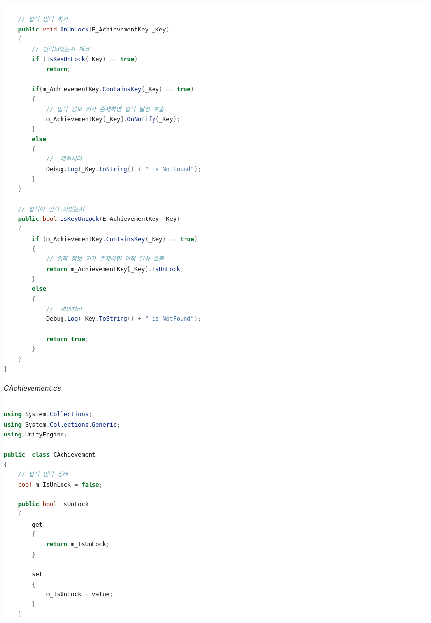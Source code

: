 ```c#

    // 업적 언락 하기
    public void OnUnlock(E_AchievementKey _Key)
    {
        // 언락되었는지 체크
        if (IsKeyUnLock(_Key) == true)
            return;

        if(m_AchievementKey.ContainsKey(_Key) == true)
        {
            // 업적 정보 키가 존재하면 업적 달성 호출
            m_AchievementKey[_Key].OnNotify(_Key);
        }
        else
        {
            //  예외처리
            Debug.Log(_Key.ToString() + " is NotFound");
        }
    }

    // 업적이 언락 되었는지
    public bool IsKeyUnLock(E_AchievementKey _Key)
    {
        if (m_AchievementKey.ContainsKey(_Key) == true)
        {
            // 업적 정보 키가 존재하면 업적 달성 호출
            return m_AchievementKey[_Key].IsUnLock;
        }
        else
        {
            //  예외처리
            Debug.Log(_Key.ToString() + " is NotFound");

            return true;
        }
    }
}

```

###### CAchievement.cs  
```c#
using System.Collections;
using System.Collections.Generic;
using UnityEngine;

public  class CAchievement
{
    // 업적 언락 상태
    bool m_IsUnLock = false;

    public bool IsUnLock
    {
        get
        {
            return m_IsUnLock;
        }

        set
        {
            m_IsUnLock = value;
        }
    }
```